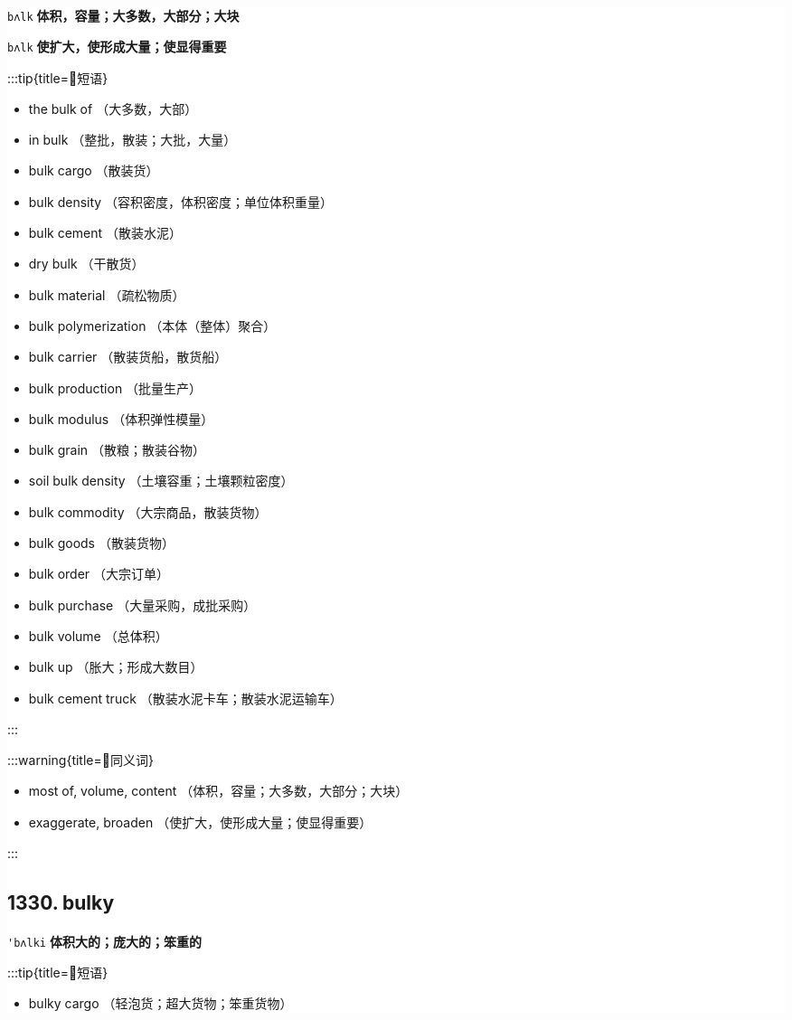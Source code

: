 `bʌlk`  **体积，容量；大多数，大部分；大块**

`bʌlk`  **使扩大，使形成大量；使显得重要**

:::tip{title=🤩短语}

- the bulk of （大多数，大部）

- in bulk （整批，散装；大批，大量）

- bulk cargo （散装货）

- bulk density （容积密度，体积密度；单位体积重量）

- bulk cement （散装水泥）

- dry bulk （干散货）

- bulk material （疏松物质）

- bulk polymerization （本体（整体）聚合）

- bulk carrier （散装货船，散货船）

- bulk production （批量生产）

- bulk modulus （体积弹性模量）

- bulk grain （散粮；散装谷物）

- soil bulk density （土壤容重；土壤颗粒密度）

- bulk commodity （大宗商品，散装货物）

- bulk goods （散装货物）

- bulk order （大宗订单）

- bulk purchase （大量采购，成批采购）

- bulk volume （总体积）

- bulk up （胀大；形成大数目）

- bulk cement truck （散装水泥卡车；散装水泥运输车）

:::

:::warning{title=🤔同义词}

- most of, volume, content （体积，容量；大多数，大部分；大块）

- exaggerate, broaden （使扩大，使形成大量；使显得重要）

:::


## 1330. bulky

`'bʌlki`  **体积大的；庞大的；笨重的**

:::tip{title=🤩短语}

- bulky cargo （轻泡货；超大货物；笨重货物）
